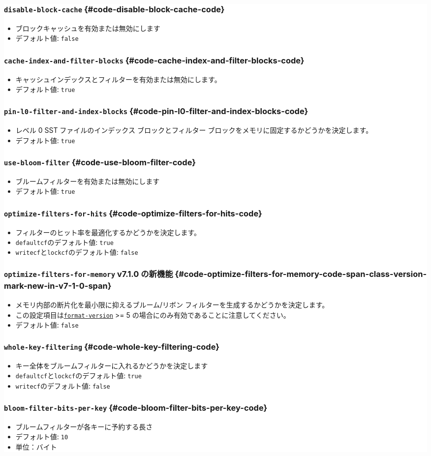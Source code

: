 ### <code>disable-block-cache</code> {#code-disable-block-cache-code}

-   ブロックキャッシュを有効または無効にします
-   デフォルト値: `false`

### <code>cache-index-and-filter-blocks</code> {#code-cache-index-and-filter-blocks-code}

-   キャッシュインデックスとフィルターを有効または無効にします。
-   デフォルト値: `true`

### <code>pin-l0-filter-and-index-blocks</code> {#code-pin-l0-filter-and-index-blocks-code}

-   レベル 0 SST ファイルのインデックス ブロックとフィルター ブロックをメモリに固定するかどうかを決定します。
-   デフォルト値: `true`

### <code>use-bloom-filter</code> {#code-use-bloom-filter-code}

-   ブルームフィルターを有効または無効にします
-   デフォルト値: `true`

### <code>optimize-filters-for-hits</code> {#code-optimize-filters-for-hits-code}

-   フィルターのヒット率を最適化するかどうかを決定します。
-   `defaultcf`のデフォルト値: `true`
-   `writecf`と`lockcf`のデフォルト値: `false`

### <code>optimize-filters-for-memory</code> <span class="version-mark">v7.1.0 の新機能</span> {#code-optimize-filters-for-memory-code-span-class-version-mark-new-in-v7-1-0-span}

-   メモリ内部の断片化を最小限に抑えるブルーム/リボン フィルターを生成するかどうかを決定します。
-   この設定項目は[<a href="#format-version-new-in-v620">`format-version`</a>](#format-version-new-in-v620) &gt;= 5 の場合にのみ有効であることに注意してください。
-   デフォルト値: `false`

### <code>whole-key-filtering</code> {#code-whole-key-filtering-code}

-   キー全体をブルームフィルターに入れるかどうかを決定します
-   `defaultcf`と`lockcf`のデフォルト値: `true`
-   `writecf`のデフォルト値: `false`

### <code>bloom-filter-bits-per-key</code> {#code-bloom-filter-bits-per-key-code}

-   ブルームフィルターが各キーに予約する長さ
-   デフォルト値: `10`
-   単位：バイト
